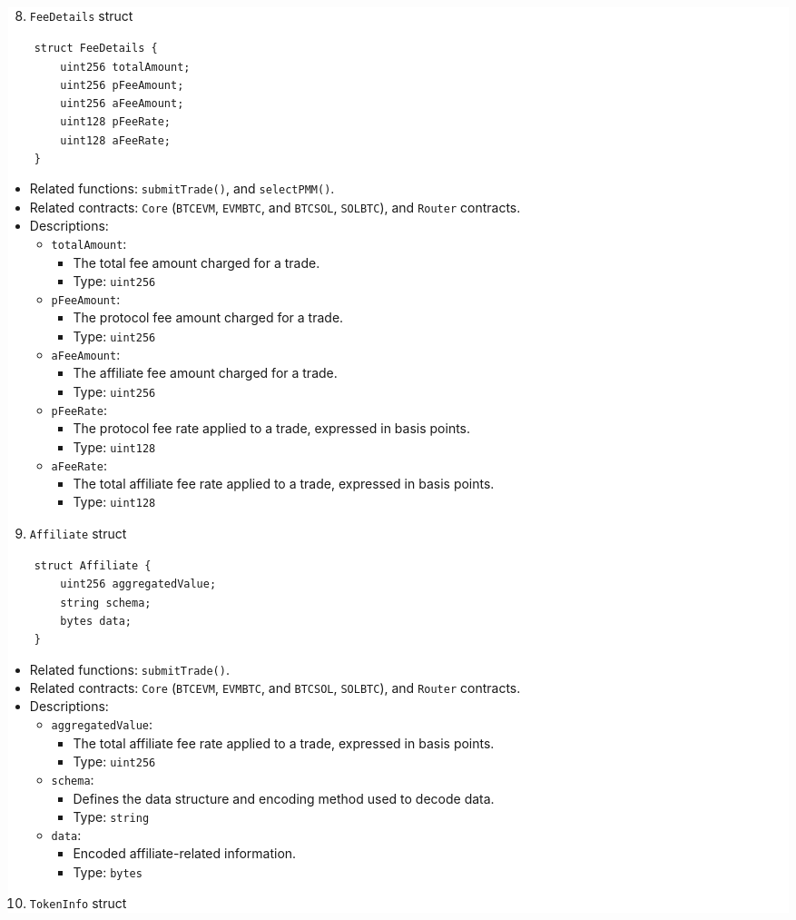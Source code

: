 8.  `FeeDetails` struct

```solidity
    struct FeeDetails {
        uint256 totalAmount;
        uint256 pFeeAmount;
        uint256 aFeeAmount;
        uint128 pFeeRate;
        uint128 aFeeRate;
    }
```

- Related functions: `submitTrade()`, and `selectPMM()`.
- Related contracts: `Core` (`BTCEVM`, `EVMBTC`, and `BTCSOL`, `SOLBTC`), and `Router` contracts.
- Descriptions:
  - `totalAmount`:
    - The total fee amount charged for a trade.
    - Type: `uint256`
  - `pFeeAmount`:
    - The protocol fee amount charged for a trade.
    - Type: `uint256`
  - `aFeeAmount`:
    - The affiliate fee amount charged for a trade.
    - Type: `uint256`
  - `pFeeRate`:
    - The protocol fee rate applied to a trade, expressed in basis points.
    - Type: `uint128`
  - `aFeeRate`:
    - The total affiliate fee rate applied to a trade, expressed in basis points.
    - Type: `uint128`

9.  `Affiliate` struct

```solidity
    struct Affiliate {
        uint256 aggregatedValue;
        string schema;
        bytes data;
    }
```

- Related functions: `submitTrade()`.
- Related contracts: `Core` (`BTCEVM`, `EVMBTC`, and `BTCSOL`, `SOLBTC`), and `Router` contracts.
- Descriptions:
  - `aggregatedValue`:
    - The total affiliate fee rate applied to a trade, expressed in basis points.
    - Type: `uint256`
  - `schema`:
    - Defines the data structure and encoding method used to decode data.
    - Type: `string`
  - `data`:
    - Encoded affiliate-related information.
    - Type: `bytes`

10. `TokenInfo` struct
